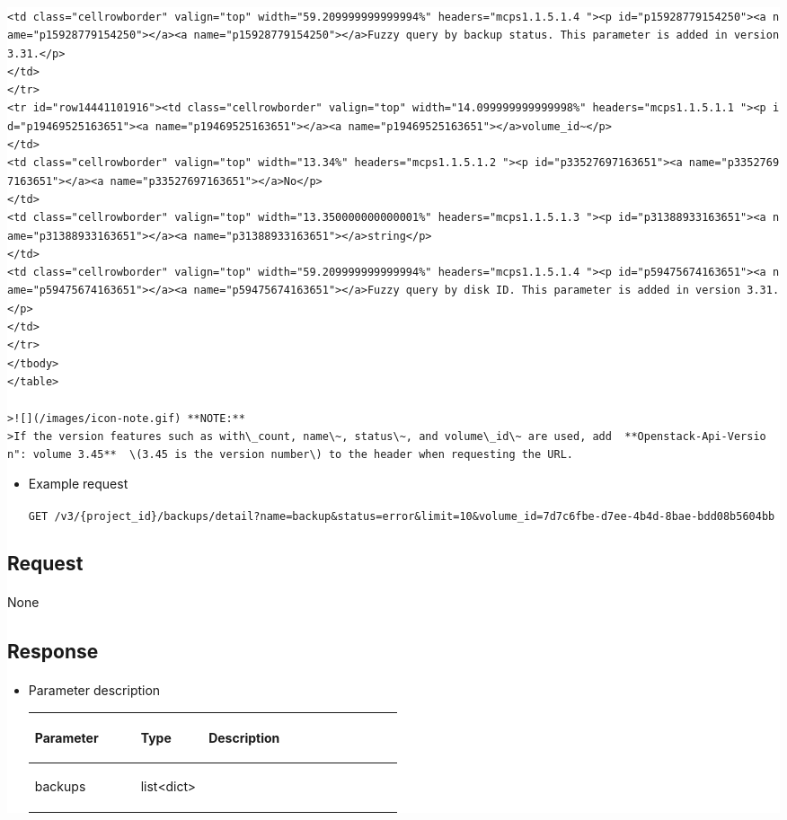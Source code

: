     <td class="cellrowborder" valign="top" width="59.209999999999994%" headers="mcps1.1.5.1.4 "><p id="p15928779154250"><a name="p15928779154250"></a><a name="p15928779154250"></a>Fuzzy query by backup status. This parameter is added in version 3.31.</p>
    </td>
    </tr>
    <tr id="row14441101916"><td class="cellrowborder" valign="top" width="14.099999999999998%" headers="mcps1.1.5.1.1 "><p id="p19469525163651"><a name="p19469525163651"></a><a name="p19469525163651"></a>volume_id~</p>
    </td>
    <td class="cellrowborder" valign="top" width="13.34%" headers="mcps1.1.5.1.2 "><p id="p33527697163651"><a name="p33527697163651"></a><a name="p33527697163651"></a>No</p>
    </td>
    <td class="cellrowborder" valign="top" width="13.350000000000001%" headers="mcps1.1.5.1.3 "><p id="p31388933163651"><a name="p31388933163651"></a><a name="p31388933163651"></a>string</p>
    </td>
    <td class="cellrowborder" valign="top" width="59.209999999999994%" headers="mcps1.1.5.1.4 "><p id="p59475674163651"><a name="p59475674163651"></a><a name="p59475674163651"></a>Fuzzy query by disk ID. This parameter is added in version 3.31.</p>
    </td>
    </tr>
    </tbody>
    </table>

    >![](/images/icon-note.gif) **NOTE:**   
    >If the version features such as with\_count, name\~, status\~, and volume\_id\~ are used, add  **Openstack-Api-Version": volume 3.45**  \(3.45 is the version number\) to the header when requesting the URL.  

-   Example request

    ```
    GET /v3/{project_id}/backups/detail?name=backup&status=error&limit=10&volume_id=7d7c6fbe-d7ee-4b4d-8bae-bdd08b5604bb
    ```


## Request<a name="section25265097"></a>

None

## Response<a name="section26059286"></a>

-   Parameter description

    <a name="table48234446202619"></a>
    <table><thead align="left"><tr id="row55367383202619"><th class="cellrowborder" valign="top" width="28.74%" id="mcps1.1.4.1.1"><p id="p9816113115130"><a name="p9816113115130"></a><a name="p9816113115130"></a>Parameter</p>
    </th>
    <th class="cellrowborder" valign="top" width="18.39%" id="mcps1.1.4.1.2"><p id="p148161731141319"><a name="p148161731141319"></a><a name="p148161731141319"></a>Type</p>
    </th>
    <th class="cellrowborder" valign="top" width="52.87%" id="mcps1.1.4.1.3"><p id="p138168311139"><a name="p138168311139"></a><a name="p138168311139"></a>Description</p>
    </th>
    </tr>
    </thead>
    <tbody><tr id="row5405314117637"><td class="cellrowborder" valign="top" width="28.74%" headers="mcps1.1.4.1.1 "><p id="p1622830017637"><a name="p1622830017637"></a><a name="p1622830017637"></a>backups</p>
    </td>
    <td class="cellrowborder" valign="top" width="18.39%" headers="mcps1.1.4.1.2 "><p id="p388999251771"><a name="p388999251771"></a><a name="p388999251771"></a>list&lt;dict&gt;</p>
    </td>
